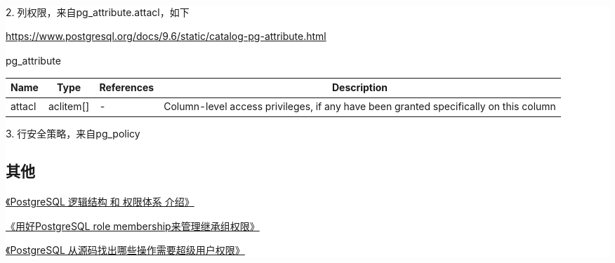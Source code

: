   
2\. 列权限，来自pg_attribute.attacl，如下  
  
https://www.postgresql.org/docs/9.6/static/catalog-pg-attribute.html  
  
pg_attribute  
  
Name|	Type|	References|	Description  
---|---|---|---  
attacl|	aclitem[]|-|	 	Column-level access privileges, if any have been granted specifically on this column  
  
3\. 行安全策略，来自pg_policy  
    
## 其他  
[《PostgreSQL 逻辑结构 和 权限体系 介绍》](../201605/20160510_01.md)  
  
[《用好PostgreSQL role membership来管理继承组权限》](../201611/20161114_02.md)  
  
[《PostgreSQL 从源码找出哪些操作需要超级用户权限》](../201612/20161207_01.md)  
       
             
  
  
  
  
  
  
  
  
  
  
  
  
  
  
  
  
  
  
  
  
  
  
  
  
  
  
  
  
  
  
  
  
  
  
  
  
  
  
  
  
  
  
  
  
  
  
  
  
  
  
  
  
  
  
  
  
  
  
  